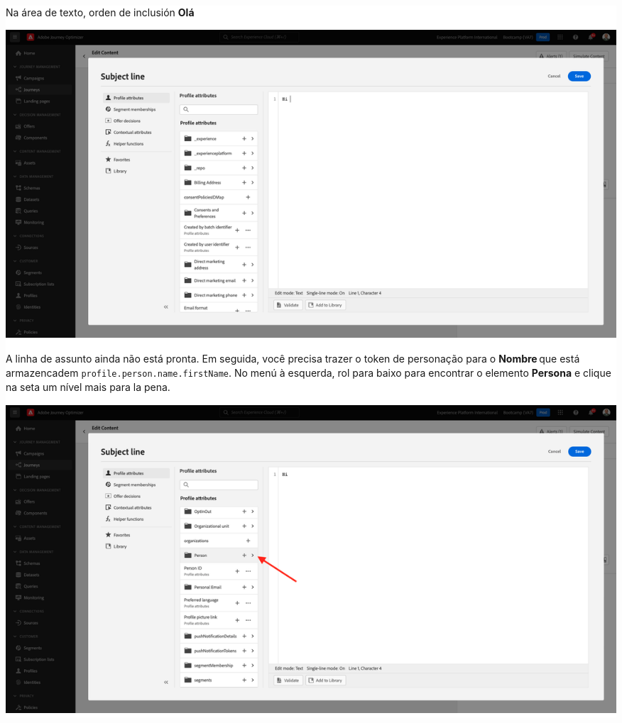 Na área de texto, orden de inclusión **Olá**

![Journey Optimizer](./images/msg6.png)

A linha de assunto ainda não está pronta. Em seguida, você precisa trazer o token de personação para o **Nombre** que está armazencadem `profile.person.name.firstName`. No menú à esquerda, rol para baixo para encontrar o elemento **Persona** e clique na seta um nível mais para la pena.

![Journey Optimizer](./images/msg7.png)
